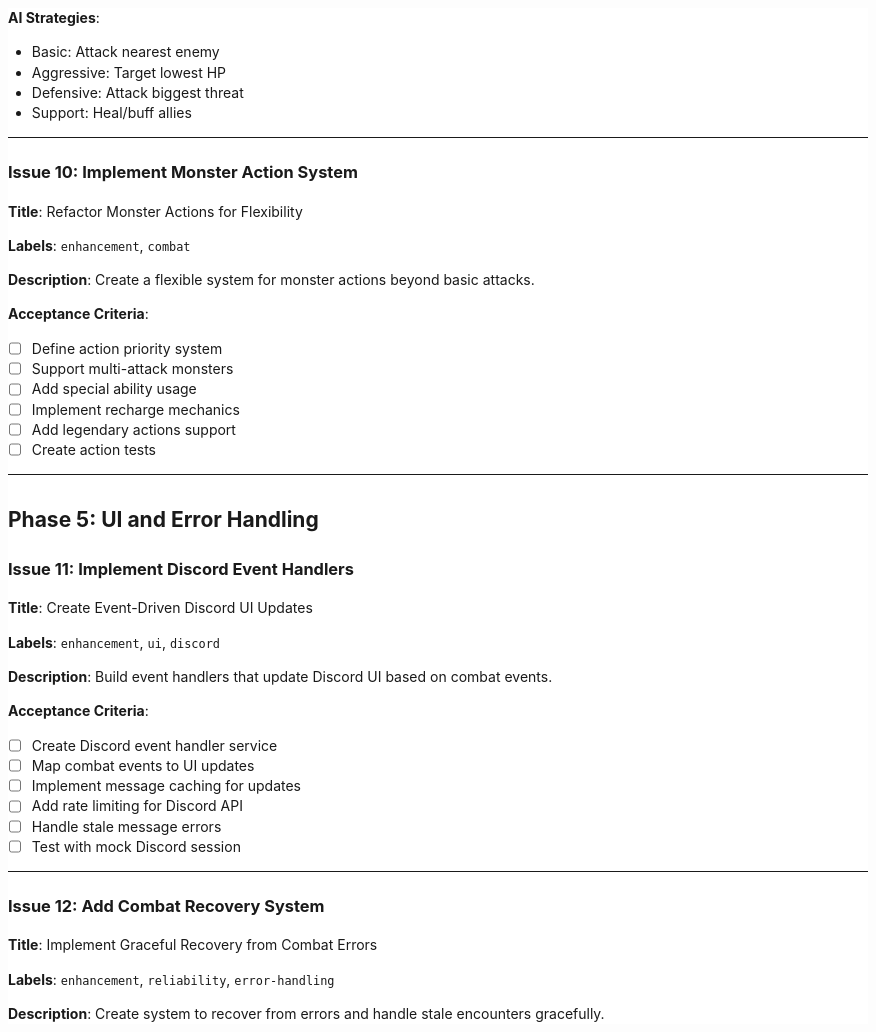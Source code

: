 **AI Strategies**:
- Basic: Attack nearest enemy
- Aggressive: Target lowest HP
- Defensive: Attack biggest threat
- Support: Heal/buff allies

---

### Issue 10: Implement Monster Action System
**Title**: Refactor Monster Actions for Flexibility

**Labels**: `enhancement`, `combat`

**Description**:
Create a flexible system for monster actions beyond basic attacks.

**Acceptance Criteria**:
- [ ] Define action priority system
- [ ] Support multi-attack monsters
- [ ] Add special ability usage
- [ ] Implement recharge mechanics
- [ ] Add legendary actions support
- [ ] Create action tests

---

## Phase 5: UI and Error Handling

### Issue 11: Implement Discord Event Handlers
**Title**: Create Event-Driven Discord UI Updates

**Labels**: `enhancement`, `ui`, `discord`

**Description**:
Build event handlers that update Discord UI based on combat events.

**Acceptance Criteria**:
- [ ] Create Discord event handler service
- [ ] Map combat events to UI updates
- [ ] Implement message caching for updates
- [ ] Add rate limiting for Discord API
- [ ] Handle stale message errors
- [ ] Test with mock Discord session

---

### Issue 12: Add Combat Recovery System
**Title**: Implement Graceful Recovery from Combat Errors

**Labels**: `enhancement`, `reliability`, `error-handling`

**Description**:
Create system to recover from errors and handle stale encounters gracefully.
